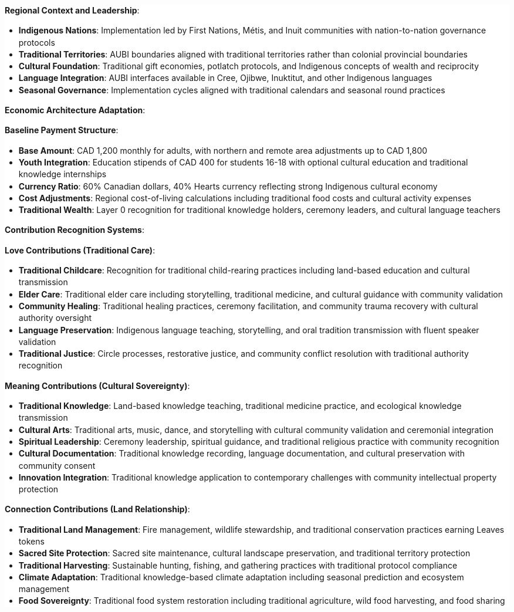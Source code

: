 **Regional Context and Leadership**:
- **Indigenous Nations**: Implementation led by First Nations, Métis, and Inuit communities with nation-to-nation governance protocols
- **Traditional Territories**: AUBI boundaries aligned with traditional territories rather than colonial provincial boundaries
- **Cultural Foundation**: Traditional gift economies, potlatch protocols, and Indigenous concepts of wealth and reciprocity
- **Language Integration**: AUBI interfaces available in Cree, Ojibwe, Inuktitut, and other Indigenous languages
- **Seasonal Governance**: Implementation cycles aligned with traditional calendars and seasonal round practices

**Economic Architecture Adaptation**:

**Baseline Payment Structure**:
- **Base Amount**: CAD 1,200 monthly for adults, with northern and remote area adjustments up to CAD 1,800
- **Youth Integration**: Education stipends of CAD 400 for students 16-18 with optional cultural education and traditional knowledge internships
- **Currency Ratio**: 60% Canadian dollars, 40% Hearts currency reflecting strong Indigenous cultural economy
- **Cost Adjustments**: Regional cost-of-living calculations including traditional food costs and cultural activity expenses
- **Traditional Wealth**: Layer 0 recognition for traditional knowledge holders, ceremony leaders, and cultural language teachers

**Contribution Recognition Systems**:

**Love Contributions (Traditional Care)**:
- **Traditional Childcare**: Recognition for traditional child-rearing practices including land-based education and cultural transmission
- **Elder Care**: Traditional elder care including storytelling, traditional medicine, and cultural guidance with community validation
- **Community Healing**: Traditional healing practices, ceremony facilitation, and community trauma recovery with cultural authority oversight
- **Language Preservation**: Indigenous language teaching, storytelling, and oral tradition transmission with fluent speaker validation
- **Traditional Justice**: Circle processes, restorative justice, and community conflict resolution with traditional authority recognition

**Meaning Contributions (Cultural Sovereignty)**:
- **Traditional Knowledge**: Land-based knowledge teaching, traditional medicine practice, and ecological knowledge transmission
- **Cultural Arts**: Traditional arts, music, dance, and storytelling with cultural community validation and ceremonial integration
- **Spiritual Leadership**: Ceremony leadership, spiritual guidance, and traditional religious practice with community recognition
- **Cultural Documentation**: Traditional knowledge recording, language documentation, and cultural preservation with community consent
- **Innovation Integration**: Traditional knowledge application to contemporary challenges with community intellectual property protection

**Connection Contributions (Land Relationship)**:
- **Traditional Land Management**: Fire management, wildlife stewardship, and traditional conservation practices earning Leaves tokens
- **Sacred Site Protection**: Sacred site maintenance, cultural landscape preservation, and traditional territory protection
- **Traditional Harvesting**: Sustainable hunting, fishing, and gathering practices with traditional protocol compliance
- **Climate Adaptation**: Traditional knowledge-based climate adaptation including seasonal prediction and ecosystem management
- **Food Sovereignty**: Traditional food system restoration including traditional agriculture, wild food harvesting, and food sharing

